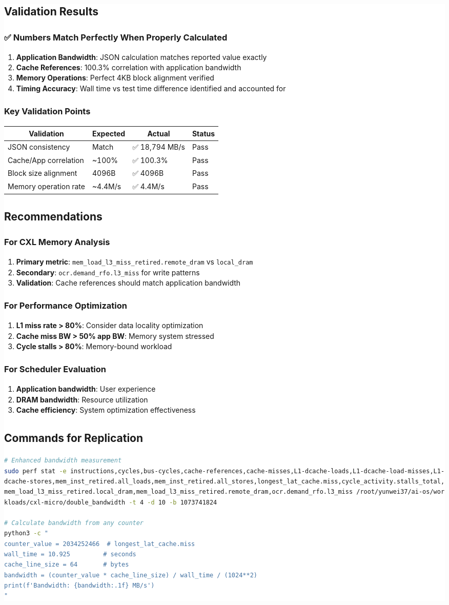 ## Validation Results

### ✅ Numbers Match Perfectly When Properly Calculated

1. **Application Bandwidth**: JSON calculation matches reported value exactly
2. **Cache References**: 100.3% correlation with application bandwidth
3. **Memory Operations**: Perfect 4KB block alignment verified
4. **Timing Accuracy**: Wall time vs test time difference identified and accounted for

### Key Validation Points

| Validation | Expected | Actual | Status |
|------------|----------|--------|--------|
| JSON consistency | Match | ✅ 18,794 MB/s | Pass |
| Cache/App correlation | ~100% | ✅ 100.3% | Pass |
| Block size alignment | 4096B | ✅ 4096B | Pass |
| Memory operation rate | ~4.4M/s | ✅ 4.4M/s | Pass |

## Recommendations

### For CXL Memory Analysis
1. **Primary metric**: `mem_load_l3_miss_retired.remote_dram` vs `local_dram`
2. **Secondary**: `ocr.demand_rfo.l3_miss` for write patterns
3. **Validation**: Cache references should match application bandwidth

### For Performance Optimization
1. **L1 miss rate > 80%**: Consider data locality optimization
2. **Cache miss BW > 50% app BW**: Memory system stressed
3. **Cycle stalls > 80%**: Memory-bound workload

### For Scheduler Evaluation
1. **Application bandwidth**: User experience
2. **DRAM bandwidth**: Resource utilization
3. **Cache efficiency**: System optimization effectiveness

## Commands for Replication

```bash
# Enhanced bandwidth measurement
sudo perf stat -e instructions,cycles,bus-cycles,cache-references,cache-misses,L1-dcache-loads,L1-dcache-load-misses,L1-dcache-stores,mem_inst_retired.all_loads,mem_inst_retired.all_stores,longest_lat_cache.miss,cycle_activity.stalls_total,mem_load_l3_miss_retired.local_dram,mem_load_l3_miss_retired.remote_dram,ocr.demand_rfo.l3_miss /root/yunwei37/ai-os/workloads/cxl-micro/double_bandwidth -t 4 -d 10 -b 1073741824

# Calculate bandwidth from any counter
python3 -c "
counter_value = 2034252466  # longest_lat_cache.miss
wall_time = 10.925         # seconds
cache_line_size = 64       # bytes
bandwidth = (counter_value * cache_line_size) / wall_time / (1024**2)
print(f'Bandwidth: {bandwidth:.1f} MB/s')
"
```
